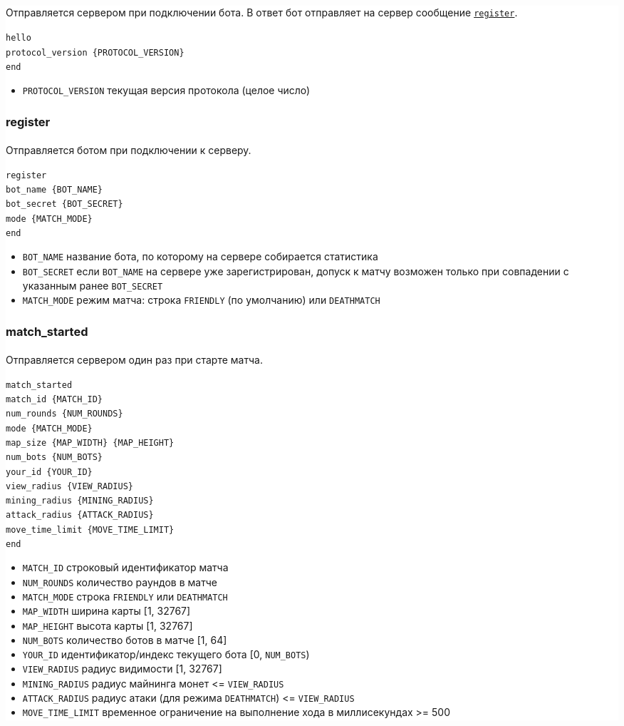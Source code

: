 Отправляется сервером при подключении бота. В ответ бот отправляет на сервер сообщение [`register`](#register).

```
hello
protocol_version {PROTOCOL_VERSION}
end
```

- `PROTOCOL_VERSION` текущая версия протокола (целое число)

### register

Отправляется ботом при подключении к серверу.

```
register
bot_name {BOT_NAME}
bot_secret {BOT_SECRET}
mode {MATCH_MODE}
end
```

- `BOT_NAME` название бота, по которому на сервере собирается статистика
- `BOT_SECRET` если `BOT_NAME` на сервере уже зарегистрирован, допуск к матчу возможен только при совпадении с указанным ранее `BOT_SECRET`
- `MATCH_MODE` режим матча: строка `FRIENDLY` (по умолчанию) или `DEATHMATCH`

### match_started

Отправляется сервером один раз при старте матча.

```
match_started
match_id {MATCH_ID}
num_rounds {NUM_ROUNDS}
mode {MATCH_MODE}
map_size {MAP_WIDTH} {MAP_HEIGHT}
num_bots {NUM_BOTS}
your_id {YOUR_ID}
view_radius {VIEW_RADIUS}
mining_radius {MINING_RADIUS}
attack_radius {ATTACK_RADIUS}
move_time_limit {MOVE_TIME_LIMIT}
end
```

- `MATCH_ID` строковый идентификатор матча
- `NUM_ROUNDS` количество раундов в матче
- `MATCH_MODE` строка `FRIENDLY` или `DEATHMATCH`
- `MAP_WIDTH` ширина карты [1, 32767]
- `MAP_HEIGHT` высота карты [1, 32767]
- `NUM_BOTS` количество ботов в матче [1, 64]
- `YOUR_ID` идентификатор/индекс текущего бота [0, `NUM_BOTS`)
- `VIEW_RADIUS` радиус видимости [1, 32767]
- `MINING_RADIUS` радиус майнинга монет <= `VIEW_RADIUS`
- `ATTACK_RADIUS` радиус атаки (для режима `DEATHMATCH`) <= `VIEW_RADIUS`
- `MOVE_TIME_LIMIT` временное ограничение на выполнение хода в миллисекундах >= 500
